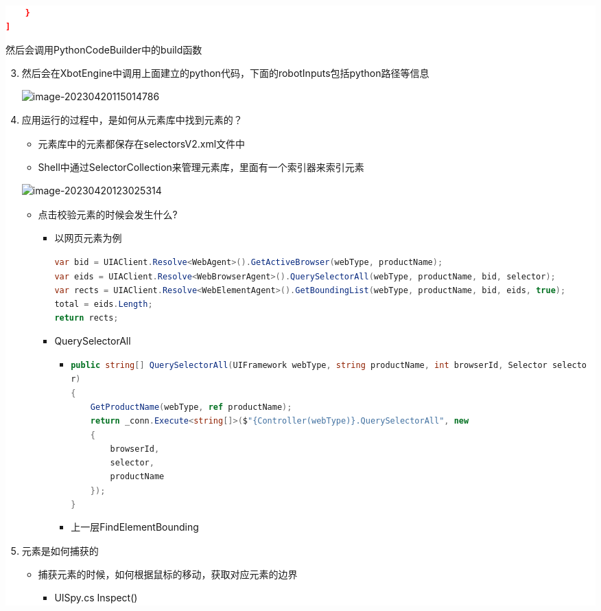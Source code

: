    ```json
       }
   ]
   ```

   然后会调用PythonCodeBuilder中的build函数

3. 然后会在XbotEngine中调用上面建立的python代码，下面的robotInputs包括python路径等信息

   ![image-20230420115014786](https://raw.githubusercontent.com/mowang111/image-hosting/master/img/image-20230420115014786.png)

4. 应用运行的过程中，是如何从元素库中找到元素的？

   + 元素库中的元素都保存在selectorsV2.xml文件中

   + Shell中通过SelectorCollection来管理元素库，里面有一个索引器来索引元素

   ![image-20230420123025314](https://raw.githubusercontent.com/mowang111/image-hosting/master/img/image-20230420123025314.png)

   + 点击校验元素的时候会发生什么?

     + 以网页元素为例

       ```c#
       var bid = UIAClient.Resolve<WebAgent>().GetActiveBrowser(webType, productName);
       var eids = UIAClient.Resolve<WebBrowserAgent>().QuerySelectorAll(webType, productName, bid, selector);
       var rects = UIAClient.Resolve<WebElementAgent>().GetBoundingList(webType, productName, bid, eids, true);
       total = eids.Length;
       return rects;
       ```

       

     + QuerySelectorAll

       + ```c#
         public string[] QuerySelectorAll(UIFramework webType, string productName, int browserId, Selector selector)
         {
             GetProductName(webType, ref productName);
             return _conn.Execute<string[]>($"{Controller(webType)}.QuerySelectorAll", new
             {
                 browserId,
                 selector,
                 productName
             });
         }
         ```

       + 上一层FindElementBounding

5. 元素是如何捕获的

   + 捕获元素的时候，如何根据鼠标的移动，获取对应元素的边界

     + UISpy.cs  Inspect()
